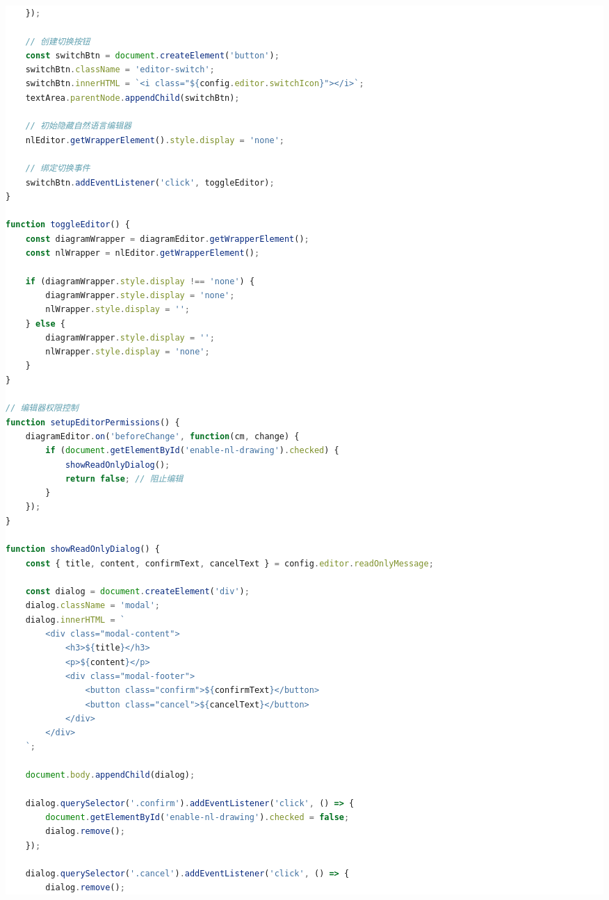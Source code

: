 ```javascript
    });
    
    // 创建切换按钮
    const switchBtn = document.createElement('button');
    switchBtn.className = 'editor-switch';
    switchBtn.innerHTML = `<i class="${config.editor.switchIcon}"></i>`;
    textArea.parentNode.appendChild(switchBtn);
    
    // 初始隐藏自然语言编辑器
    nlEditor.getWrapperElement().style.display = 'none';
    
    // 绑定切换事件
    switchBtn.addEventListener('click', toggleEditor);
}

function toggleEditor() {
    const diagramWrapper = diagramEditor.getWrapperElement();
    const nlWrapper = nlEditor.getWrapperElement();
    
    if (diagramWrapper.style.display !== 'none') {
        diagramWrapper.style.display = 'none';
        nlWrapper.style.display = '';
    } else {
        diagramWrapper.style.display = '';
        nlWrapper.style.display = 'none';
    }
}

// 编辑器权限控制
function setupEditorPermissions() {
    diagramEditor.on('beforeChange', function(cm, change) {
        if (document.getElementById('enable-nl-drawing').checked) {
            showReadOnlyDialog();
            return false; // 阻止编辑
        }
    });
}

function showReadOnlyDialog() {
    const { title, content, confirmText, cancelText } = config.editor.readOnlyMessage;
    
    const dialog = document.createElement('div');
    dialog.className = 'modal';
    dialog.innerHTML = `
        <div class="modal-content">
            <h3>${title}</h3>
            <p>${content}</p>
            <div class="modal-footer">
                <button class="confirm">${confirmText}</button>
                <button class="cancel">${cancelText}</button>
            </div>
        </div>
    `;
    
    document.body.appendChild(dialog);
    
    dialog.querySelector('.confirm').addEventListener('click', () => {
        document.getElementById('enable-nl-drawing').checked = false;
        dialog.remove();
    });
    
    dialog.querySelector('.cancel').addEventListener('click', () => {
        dialog.remove();
```